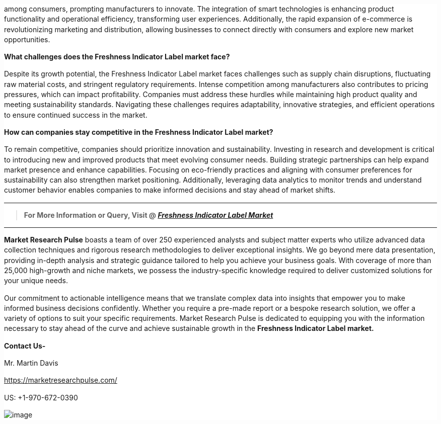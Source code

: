 among consumers, prompting manufacturers to innovate. The integration of smart technologies is enhancing product functionality and operational efficiency, transforming user experiences. Additionally, the rapid expansion of e-commerce is revolutionizing marketing and distribution, allowing businesses to connect directly with consumers and explore new market opportunities.</p><p><strong>What challenges does the Freshness Indicator Label market face?</strong></p><p>Despite its growth potential, the Freshness Indicator Label market faces challenges such as supply chain disruptions, fluctuating raw material costs, and stringent regulatory requirements. Intense competition among manufacturers also contributes to pricing pressures, which can impact profitability. Companies must address these hurdles while maintaining high product quality and meeting sustainability standards. Navigating these challenges requires adaptability, innovative strategies, and efficient operations to ensure continued success in the market.</p><p><strong>How can companies stay competitive in the Freshness Indicator Label market?</strong></p><p>To remain competitive, companies should prioritize innovation and sustainability. Investing in research and development is critical to introducing new and improved products that meet evolving consumer needs. Building strategic partnerships can help expand market presence and enhance capabilities. Focusing on eco-friendly practices and aligning with consumer preferences for sustainability can also strengthen market positioning. Additionally, leveraging data analytics to monitor trends and understand customer behavior enables companies to make informed decisions and stay ahead of market shifts.</p><hr /><blockquote><p><strong>For More Information or Query, Visit @&nbsp;<em><a href="https://marketresearchpulse.com/report/40353/freshness-indicator-label-market?utm_source=Linkedin&utm_medium=030">Freshness Indicator Label Market</a></em></strong></p></blockquote><hr /><p><strong>Market Research Pulse</strong> boasts a team of over 250 experienced analysts and subject matter experts who utilize advanced data collection techniques and rigorous research methodologies to deliver exceptional insights. We go beyond mere data presentation, providing in-depth analysis and strategic guidance tailored to help you achieve your business goals. With coverage of more than 25,000 high-growth and niche markets, we possess the industry-specific knowledge required to deliver customized solutions for your unique needs.</p><p>Our commitment to actionable intelligence means that we translate complex data into insights that empower you to make informed business decisions confidently. Whether you require a pre-made report or a bespoke research solution, we offer a variety of options to suit your specific requirements. Market Research Pulse is dedicated to equipping you with the information necessary to stay ahead of the curve and achieve sustainable growth in the <strong>Freshness Indicator Label market.</strong></p><p><strong>Contact Us-</strong></p><p>Mr. Martin Davis</p><p>https://marketresearchpulse.com/</p><p>US: +1-970-672-0390</p>
![image](https://github.com/user-attachments/assets/c65b7ce7-99f6-4f09-8cf6-4f6924ae1fd5)
